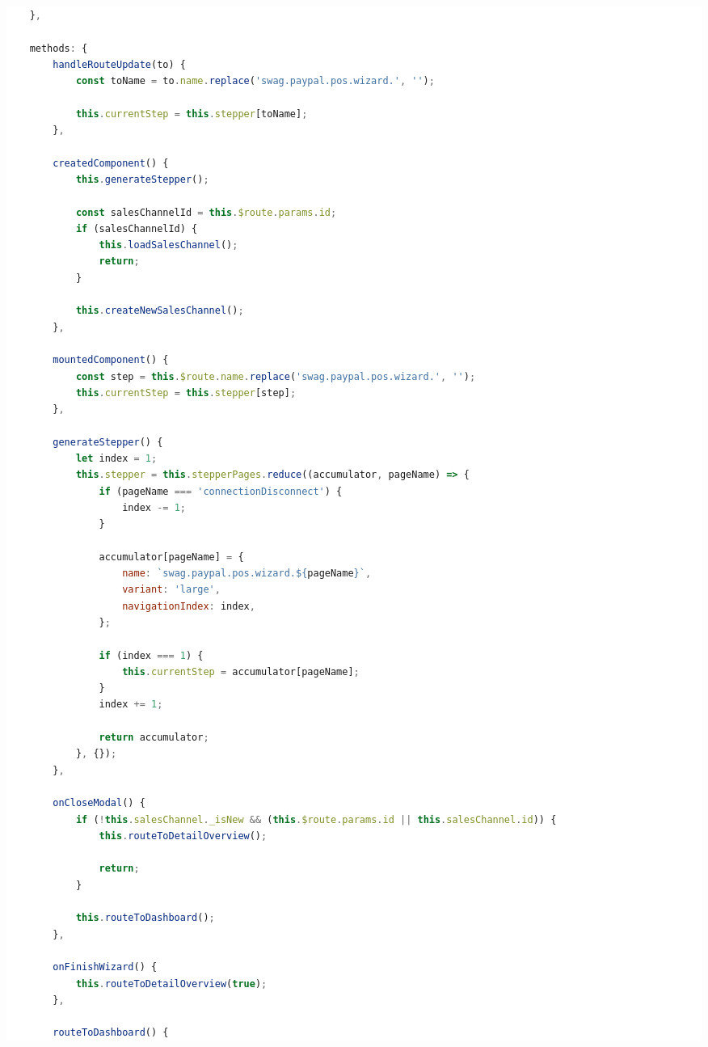 ```javascript
    },

    methods: {
        handleRouteUpdate(to) {
            const toName = to.name.replace('swag.paypal.pos.wizard.', '');

            this.currentStep = this.stepper[toName];
        },

        createdComponent() {
            this.generateStepper();

            const salesChannelId = this.$route.params.id;
            if (salesChannelId) {
                this.loadSalesChannel();
                return;
            }

            this.createNewSalesChannel();
        },

        mountedComponent() {
            const step = this.$route.name.replace('swag.paypal.pos.wizard.', '');
            this.currentStep = this.stepper[step];
        },

        generateStepper() {
            let index = 1;
            this.stepper = this.stepperPages.reduce((accumulator, pageName) => {
                if (pageName === 'connectionDisconnect') {
                    index -= 1;
                }

                accumulator[pageName] = {
                    name: `swag.paypal.pos.wizard.${pageName}`,
                    variant: 'large',
                    navigationIndex: index,
                };

                if (index === 1) {
                    this.currentStep = accumulator[pageName];
                }
                index += 1;

                return accumulator;
            }, {});
        },

        onCloseModal() {
            if (!this.salesChannel._isNew && (this.$route.params.id || this.salesChannel.id)) {
                this.routeToDetailOverview();

                return;
            }

            this.routeToDashboard();
        },

        onFinishWizard() {
            this.routeToDetailOverview(true);
        },

        routeToDashboard() {
```